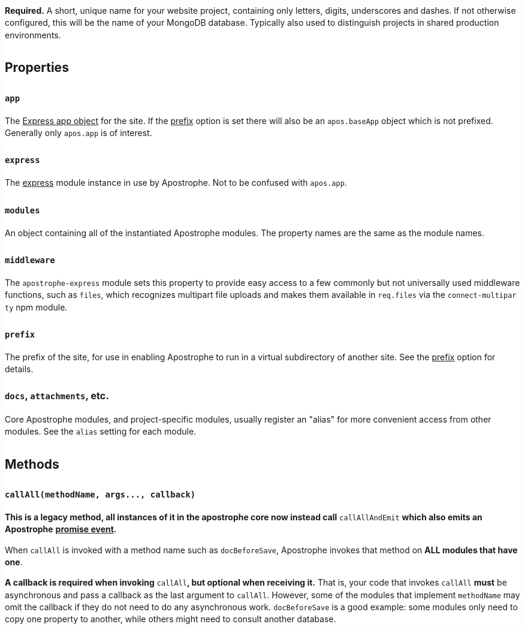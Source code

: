 **Required.** A short, unique name for your website project, containing only letters, digits, underscores and dashes. If not otherwise configured, this will be the name of your MongoDB database. Typically also used to distinguish projects in shared production environments.

## Properties

### `app`

The [Express app object](https://npmjs.org/express) for the site. If the [prefix](core-server.md#code-prefix-code) option is set there will also be an `apos.baseApp` object which is not prefixed. Generally only `apos.app` is of interest.

### `express`

The [express](https://npmjs.org/express) module instance in use by Apostrophe. Not to be confused with `apos.app`.

### `modules`

An object containing all of the instantiated Apostrophe modules. The property names are the same as the module names.

### `middleware`

The `apostrophe-express` module sets this property to provide easy access to a few commonly but not universally used middleware functions, such as `files`, which recognizes multipart file uploads and makes them available in `req.files` via the `connect-multiparty` npm module.

### `prefix`

The prefix of the site, for use in enabling Apostrophe to run in a virtual subdirectory of another site. See the [prefix](core-server.md#code-prefix-code) option for details.

### `docs`, `attachments`, etc.

Core Apostrophe modules, and project-specific modules, usually register an "alias" for more convenient access from other modules. See the `alias` setting for each module.

## Methods

### `callAll(methodName, args..., callback)`

**This is a legacy method, all instances of it in the apostrophe core now instead call** `callAllAndEmit` **which also emits an Apostrophe** [**promise event**](/tutorials/advanced-development/03-promise-events/promise-events.md)**.**

When `callAll` is invoked with a method name such as `docBeforeSave`, Apostrophe invokes that method on **ALL modules that have one**.

**A callback is required when invoking** `callAll`**, but optional when receiving it.** That is, your code that invokes `callAll` **must** be asynchronous and pass a callback as the last argument to `callAll`. However, some of the modules that implement `methodName` may omit the callback if they do not need to do any asynchronous work. `docBeforeSave` is a good example: some modules only need to copy one property to another, while others might need to consult another database.
